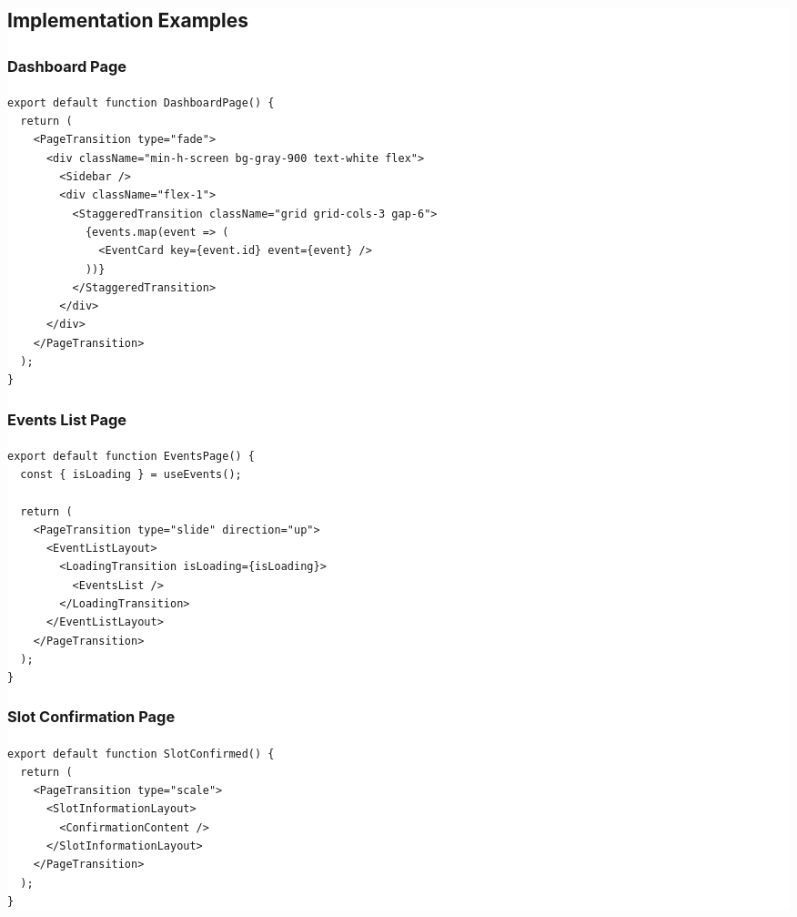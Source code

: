 ## Implementation Examples

### Dashboard Page
```tsx
export default function DashboardPage() {
  return (
    <PageTransition type="fade">
      <div className="min-h-screen bg-gray-900 text-white flex">
        <Sidebar />
        <div className="flex-1">
          <StaggeredTransition className="grid grid-cols-3 gap-6">
            {events.map(event => (
              <EventCard key={event.id} event={event} />
            ))}
          </StaggeredTransition>
        </div>
      </div>
    </PageTransition>
  );
}
```

### Events List Page
```tsx
export default function EventsPage() {
  const { isLoading } = useEvents();
  
  return (
    <PageTransition type="slide" direction="up">
      <EventListLayout>
        <LoadingTransition isLoading={isLoading}>
          <EventsList />
        </LoadingTransition>
      </EventListLayout>
    </PageTransition>
  );
}
```

### Slot Confirmation Page
```tsx
export default function SlotConfirmed() {
  return (
    <PageTransition type="scale">
      <SlotInformationLayout>
        <ConfirmationContent />
      </SlotInformationLayout>
    </PageTransition>
  );
}
```
